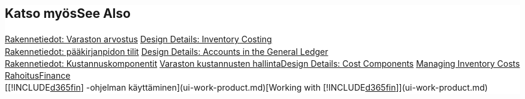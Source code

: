## <a name="see-also"></a><span data-ttu-id="a809c-293">Katso myös</span><span class="sxs-lookup"><span data-stu-id="a809c-293">See Also</span></span>  
 <span data-ttu-id="a809c-294">[Rakennetiedot: Varaston arvostus](design-details-inventory-costing.md) </span><span class="sxs-lookup"><span data-stu-id="a809c-294">[Design Details: Inventory Costing](design-details-inventory-costing.md) </span></span>  
 <span data-ttu-id="a809c-295">[Rakennetiedot: pääkirjanpidon tilit](design-details-accounts-in-the-general-ledger.md) </span><span class="sxs-lookup"><span data-stu-id="a809c-295">[Design Details: Accounts in the General Ledger](design-details-accounts-in-the-general-ledger.md) </span></span>  
 <span data-ttu-id="a809c-296">[Rakennetiedot: Kustannuskomponentit](design-details-cost-components.md) [Varaston kustannusten hallinta](finance-manage-inventory-costs.md)</span><span class="sxs-lookup"><span data-stu-id="a809c-296">[Design Details: Cost Components](design-details-cost-components.md) [Managing Inventory Costs](finance-manage-inventory-costs.md)</span></span>  
 [<span data-ttu-id="a809c-297">Rahoitus</span><span class="sxs-lookup"><span data-stu-id="a809c-297">Finance</span></span>](finance.md)  
 <span data-ttu-id="a809c-298">[[!INCLUDE[d365fin](includes/d365fin_md.md)] -ohjelman käyttäminen](ui-work-product.md)</span><span class="sxs-lookup"><span data-stu-id="a809c-298">[Working with [!INCLUDE[d365fin](includes/d365fin_md.md)]](ui-work-product.md)</span></span>

